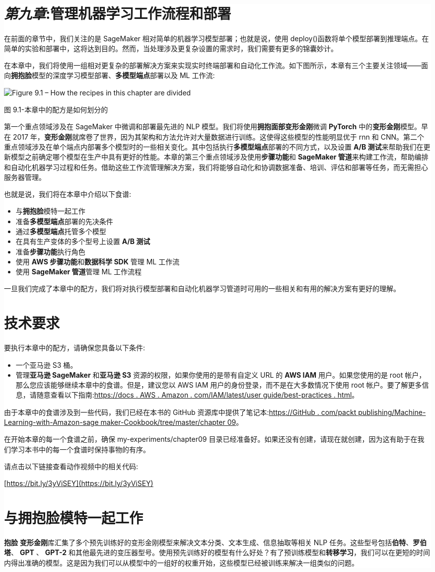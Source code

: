 # *第九章*:管理机器学习工作流程和部署

在前面的章节中，我们关注的是 SageMaker 相对简单的机器学习模型部署；也就是说，使用 deploy()函数将单个模型部署到推理端点。在简单的实验和部署中，这将达到目的。然而，当处理涉及更复杂设置的需求时，我们需要有更多的锦囊妙计。

在本章中，我们将使用一组相对更复杂的部署解决方案来实现实时终端部署和自动化工作流。如下图所示，本章有三个主要关注领域——面向**拥抱脸**模型的深度学习模型部署、**多模型端点**部署以及 ML 工作流:

![Figure 9.1 – How the recipes in this chapter are divided 
](img/B16850_09_01.jpg)

图 9.1-本章中的配方是如何划分的

第一个重点领域涉及在 SageMaker 中微调和部署最先进的 NLP 模型。我们将使用**拥抱面部变形金刚**微调 **PyTorch** 中的**变形金刚**模型。早在 2017 年，**变形金刚**就席卷了世界，因为其架构和方法允许对大量数据进行训练。这使得这些模型的性能明显优于 rnn 和 CNN。第二个重点领域涉及在单个端点内部署多个模型时的一些相关变化。其中包括执行**多模型端点**部署的不同方式，以及设置 **A/B 测试**来帮助我们在更新模型之前确定哪个模型在生产中具有更好的性能。本章的第三个重点领域涉及使用**步骤功能**和 **SageMaker 管道**来构建工作流，帮助编排和自动化机器学习过程和任务。借助这些工作流管理解决方案，我们将能够自动化和协调数据准备、培训、评估和部署等任务，而无需担心服务器管理。

也就是说，我们将在本章中介绍以下食谱:

*   与**拥抱脸**模特一起工作
*   准备**多模型端点**部署的先决条件
*   通过**多模型端点**托管多个模型
*   在具有生产变体的多个型号上设置 **A/B 测试**
*   准备**步骤功能**执行角色
*   使用 **AWS 步骤功能**和**数据科学 SDK** 管理 ML 工作流
*   使用 **SageMaker 管道**管理 ML 工作流程

一旦我们完成了本章中的配方，我们将对执行模型部署和自动化机器学习管道时可用的一些相关和有用的解决方案有更好的理解。

# 技术要求

要执行本章中的配方，请确保您具备以下条件:

*   一个亚马逊 S3 桶。
*   管理**亚马逊 SageMaker** 和**亚马逊 S3** 资源的权限，如果你使用的是带有自定义 URL 的 **AWS IAM** 用户。如果您使用的是 root 帐户，那么您应该能够继续本章中的食谱。但是，建议您以 AWS IAM 用户的身份登录，而不是在大多数情况下使用 root 帐户。要了解更多信息，请随意查看以下指南:[https://docs . AWS . Amazon . com/IAM/latest/user guide/best-practices . html](https://docs.aws.amazon.com/IAM/latest/UserGuide/best-practices.html)。

由于本章中的食谱涉及到一些代码，我们已经在本书的 GitHub 资源库中提供了笔记本:[https://GitHub . com/packt publishing/Machine-Learning-with-Amazon-sage maker-Cookbook/tree/master/chapter 09](https://github.com/PacktPublishing/Machine-Learning-with-Amazon-SageMaker-Cookbook/tree/master/Chapter09)。

在开始本章的每一个食谱之前，确保 my-experiments/chapter09 目录已经准备好。如果还没有创建，请现在就创建，因为这有助于在我们学习本书中的每一个食谱时保持事物的有序。

请点击以下链接查看动作视频中的相关代码:

[https://bit.ly/3yViSEY](https://bit.ly/3yViSEY)

# 与拥抱脸模特一起工作

**抱脸** **变形金刚**库汇集了多个预先训练好的变形金刚模型来解决文本分类、文本生成、信息抽取等相关 NLP 任务。这些型号包括**伯特**、**罗伯塔**、 **GPT** 、 **GPT-2** 和其他最先进的变压器型号。使用预先训练好的模型有什么好处？有了预训练模型和**转移学习**，我们可以在更短的时间内得出准确的模型。这是因为我们可以从模型中的一组好的权重开始，这些模型已经被训练来解决一组类似的问题。
